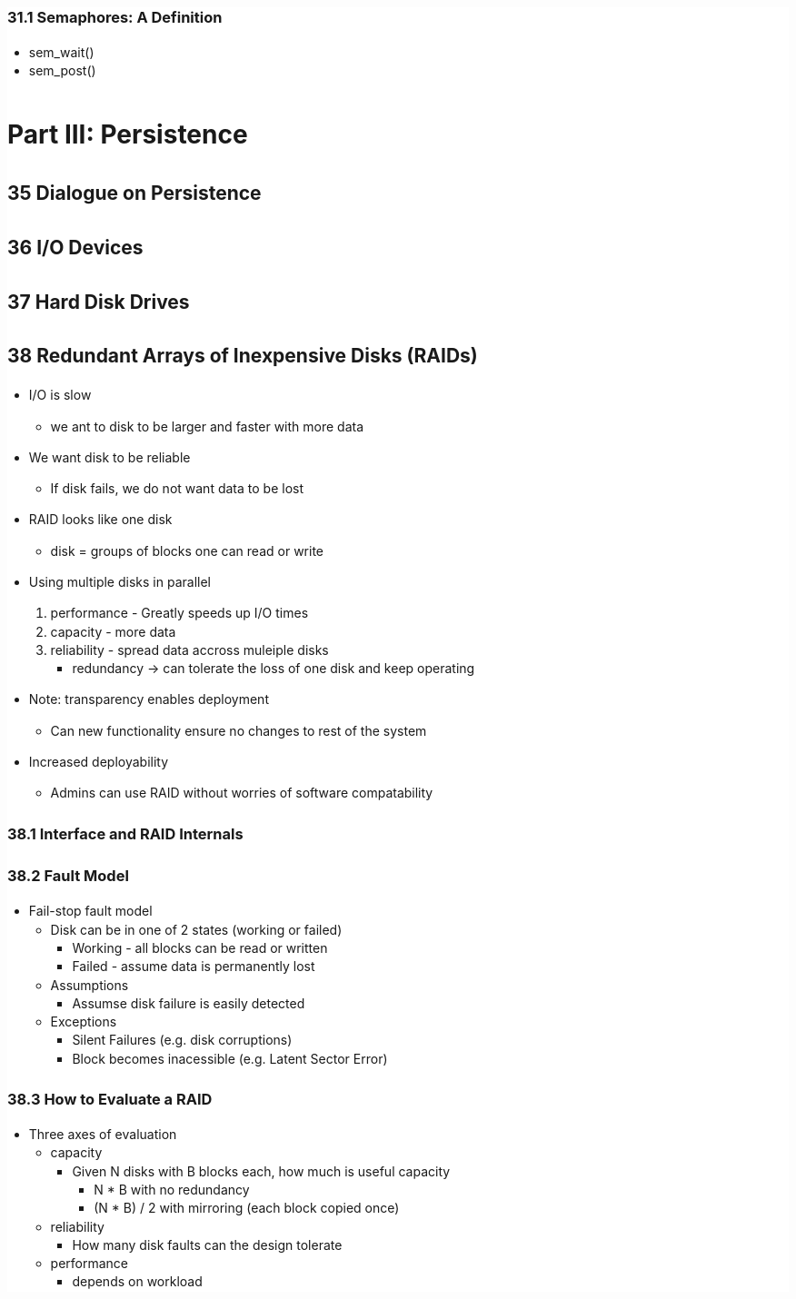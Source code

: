 ### 31.1 Semaphores: A Definition
- sem_wait()
- sem_post()

# Part III: Persistence

## 35 Dialogue on Persistence 

## 36 I/O Devices

## 37 Hard Disk Drives

## 38 Redundant Arrays of Inexpensive Disks (RAIDs)
- I/O is slow
	- we ant to disk to be larger and faster with more data
- We want disk to be reliable
	- If disk fails, we do not want data to be lost
- RAID looks like one disk
	- disk = groups of blocks one can read or write
- Using multiple disks in parallel
	1. performance - Greatly speeds up I/O times 
	2. capacity - more data
	3. reliability - spread data accross muleiple disks
		- redundancy -> can tolerate the loss of one disk and keep operating

- Note: transparency enables deployment
	- Can new functionality ensure no changes to rest of the system

- Increased deployability
	- Admins can use RAID without worries of software compatability

### 38.1 Interface and RAID Internals

### 38.2 Fault Model
- Fail-stop fault model
	- Disk can be in one of 2 states (working or failed)
		- Working - all blocks can be read or written
		- Failed - assume data is permanently lost
	- Assumptions
		- Assumse disk failure is easily detected
	- Exceptions
		- Silent Failures (e.g. disk corruptions)
		- Block becomes inacessible (e.g. Latent Sector Error)

### 38.3 How to Evaluate a RAID
- Three axes of evaluation
	- capacity
		- Given N disks with B blocks each, how much is useful capacity
			- N * B with no redundancy 
			- (N * B) / 2 with mirroring (each block copied once)
	- reliability
		- How many disk faults can the design tolerate
	- performance
		- depends on workload
